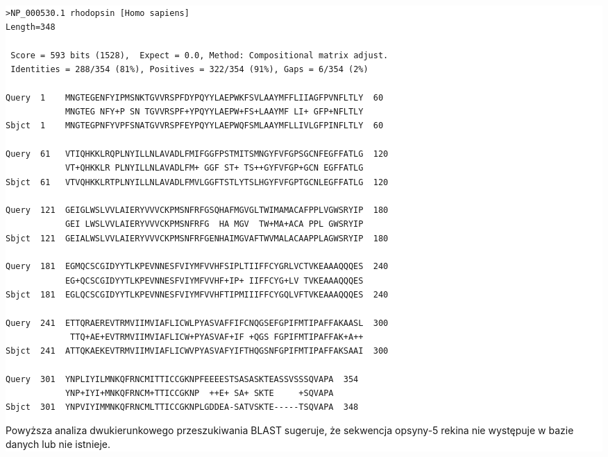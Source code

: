 ```
>NP_000530.1 rhodopsin [Homo sapiens]
Length=348

 Score = 593 bits (1528),  Expect = 0.0, Method: Compositional matrix adjust.
 Identities = 288/354 (81%), Positives = 322/354 (91%), Gaps = 6/354 (2%)

Query  1    MNGTEGENFYIPMSNKTGVVRSPFDYPQYYLAEPWKFSVLAAYMFFLIIAGFPVNFLTLY  60
            MNGTEG NFY+P SN TGVVRSPF+YPQYYLAEPW+FS+LAAYMF LI+ GFP+NFLTLY
Sbjct  1    MNGTEGPNFYVPFSNATGVVRSPFEYPQYYLAEPWQFSMLAAYMFLLIVLGFPINFLTLY  60

Query  61   VTIQHKKLRQPLNYILLNLAVADLFMIFGGFPSTMITSMNGYFVFGPSGCNFEGFFATLG  120
            VT+QHKKLR PLNYILLNLAVADLFM+ GGF ST+ TS++GYFVFGP+GCN EGFFATLG
Sbjct  61   VTVQHKKLRTPLNYILLNLAVADLFMVLGGFTSTLYTSLHGYFVFGPTGCNLEGFFATLG  120

Query  121  GEIGLWSLVVLAIERYVVVCKPMSNFRFGSQHAFMGVGLTWIMAMACAFPPLVGWSRYIP  180
            GEI LWSLVVLAIERYVVVCKPMSNFRFG  HA MGV  TW+MA+ACA PPL GWSRYIP
Sbjct  121  GEIALWSLVVLAIERYVVVCKPMSNFRFGENHAIMGVAFTWVMALACAAPPLAGWSRYIP  180

Query  181  EGMQCSCGIDYYTLKPEVNNESFVIYMFVVHFSIPLTIIFFCYGRLVCTVKEAAAQQQES  240
            EG+QCSCGIDYYTLKPEVNNESFVIYMFVVHF+IP+ IIFFCYG+LV TVKEAAAQQQES
Sbjct  181  EGLQCSCGIDYYTLKPEVNNESFVIYMFVVHFTIPMIIIFFCYGQLVFTVKEAAAQQQES  240

Query  241  ETTQRAEREVTRMVIIMVIAFLICWLPYASVAFFIFCNQGSEFGPIFMTIPAFFAKAASL  300
             TTQ+AE+EVTRMVIIMVIAFLICW+PYASVAF+IF +QGS FGPIFMTIPAFFAK+A++
Sbjct  241  ATTQKAEKEVTRMVIIMVIAFLICWVPYASVAFYIFTHQGSNFGPIFMTIPAFFAKSAAI  300

Query  301  YNPLIYILMNKQFRNCMITTICCGKNPFEEEESTSASASKTEASSVSSSQVAPA  354
            YNP+IYI+MNKQFRNCM+TTICCGKNP  ++E+ SA+ SKTE     +SQVAPA
Sbjct  301  YNPVIYIMMNKQFRNCMLTTICCGKNPLGDDEA-SATVSKTE-----TSQVAPA  348
```

Powyższa analiza dwukierunkowego przeszukiwania BLAST sugeruje, że sekwencja opsyny-5 rekina nie występuje w bazie danych lub nie istnieje.